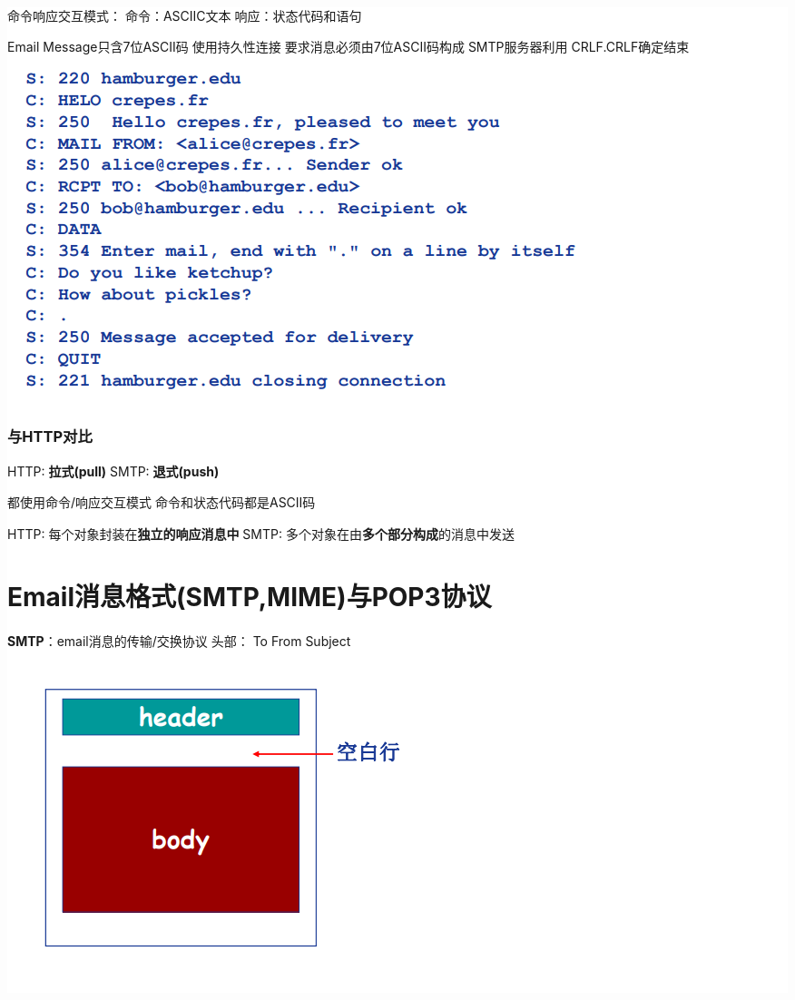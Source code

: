 命令响应交互模式：
命令：ASCIIC文本
响应：状态代码和语句

Email Message只含7位ASCII码
使用持久性连接
要求消息必须由7位ASCII码构成
SMTP服务器利用 CRLF.CRLF确定结束

![SMTP 交互示例](./images/1705053981926.png)

### 与HTTP对比

HTTP: **拉式(pull)**
SMTP: **退式(push)**

都使用命令/响应交互模式
命令和状态代码都是ASCII码

HTTP: 每个对象封装在**独立的响应消息中**
SMTP: 多个对象在由**多个部分构成**的消息中发送


# Email消息格式(SMTP,MIME)与POP3协议
**SMTP**：email消息的传输/交换协议
头部： To  From Subject

![SMTP消息格式](./images/1705070643775.png)
